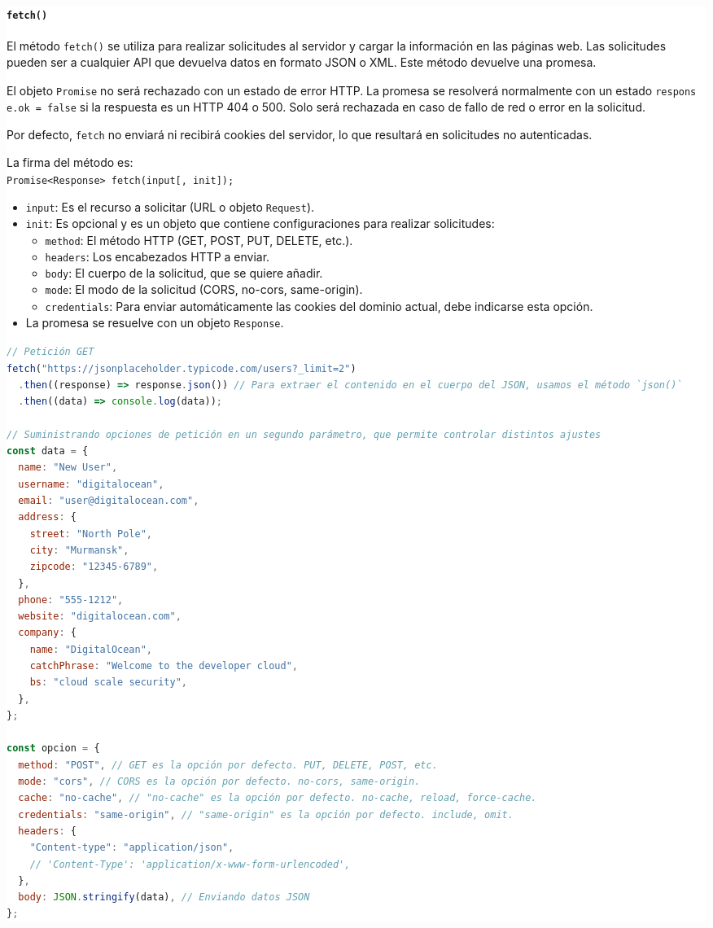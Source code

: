 
#### `fetch()`

El método `fetch()` se utiliza para realizar solicitudes al servidor y cargar la información en las páginas web. Las solicitudes pueden ser a cualquier API que devuelva datos en formato JSON o XML. Este método devuelve una promesa.

El objeto `Promise` no será rechazado con un estado de error HTTP. La promesa se resolverá normalmente con un estado `response.ok = false` si la respuesta es un HTTP 404 o 500. Solo será rechazada en caso de fallo de red o error en la solicitud.

Por defecto, `fetch` no enviará ni recibirá cookies del servidor, lo que resultará en solicitudes no autenticadas.

La firma del método es:  
`Promise<Response> fetch(input[, init]);`

- `input`: Es el recurso a solicitar (URL o objeto `Request`).
- `init`: Es opcional y es un objeto que contiene configuraciones para realizar solicitudes:
  - `method`: El método HTTP (GET, POST, PUT, DELETE, etc.).
  - `headers`: Los encabezados HTTP a enviar.
  - `body`: El cuerpo de la solicitud, que se quiere añadir.
  - `mode`: El modo de la solicitud (CORS, no-cors, same-origin).
  - `credentials`: Para enviar automáticamente las cookies del dominio actual, debe indicarse esta opción.
- La promesa se resuelve con un objeto `Response`.

```js
// Petición GET
fetch("https://jsonplaceholder.typicode.com/users?_limit=2")
  .then((response) => response.json()) // Para extraer el contenido en el cuerpo del JSON, usamos el método `json()`
  .then((data) => console.log(data));

// Suministrando opciones de petición en un segundo parámetro, que permite controlar distintos ajustes
const data = {
  name: "New User",
  username: "digitalocean",
  email: "user@digitalocean.com",
  address: {
    street: "North Pole",
    city: "Murmansk",
    zipcode: "12345-6789",
  },
  phone: "555-1212",
  website: "digitalocean.com",
  company: {
    name: "DigitalOcean",
    catchPhrase: "Welcome to the developer cloud",
    bs: "cloud scale security",
  },
};

const opcion = {
  method: "POST", // GET es la opción por defecto. PUT, DELETE, POST, etc.
  mode: "cors", // CORS es la opción por defecto. no-cors, same-origin.
  cache: "no-cache", // "no-cache" es la opción por defecto. no-cache, reload, force-cache.
  credentials: "same-origin", // "same-origin" es la opción por defecto. include, omit.
  headers: {
    "Content-type": "application/json",
    // 'Content-Type': 'application/x-www-form-urlencoded',
  },
  body: JSON.stringify(data), // Enviando datos JSON
};

```